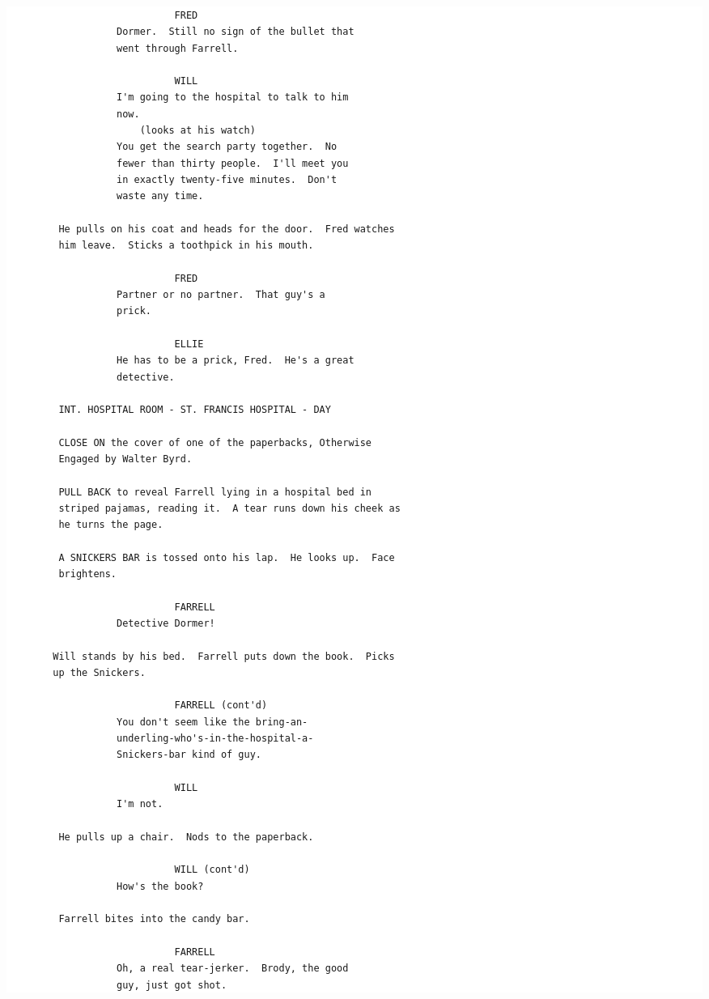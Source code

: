                                  FRED
                       Dormer.  Still no sign of the bullet that
                       went through Farrell.

                                 WILL
                       I'm going to the hospital to talk to him
                       now.
                           (looks at his watch)
                       You get the search party together.  No
                       fewer than thirty people.  I'll meet you
                       in exactly twenty-five minutes.  Don't
                       waste any time.

             He pulls on his coat and heads for the door.  Fred watches
             him leave.  Sticks a toothpick in his mouth.

                                 FRED
                       Partner or no partner.  That guy's a
                       prick.

                                 ELLIE
                       He has to be a prick, Fred.  He's a great
                       detective.

             INT. HOSPITAL ROOM - ST. FRANCIS HOSPITAL - DAY

             CLOSE ON the cover of one of the paperbacks, Otherwise
             Engaged by Walter Byrd.

             PULL BACK to reveal Farrell lying in a hospital bed in
             striped pajamas, reading it.  A tear runs down his cheek as
             he turns the page.

             A SNICKERS BAR is tossed onto his lap.  He looks up.  Face
             brightens.

                                 FARRELL
                       Detective Dormer!

            Will stands by his bed.  Farrell puts down the book.  Picks
            up the Snickers.

                                 FARRELL (cont'd)
                       You don't seem like the bring-an-
                       underling-who's-in-the-hospital-a-
                       Snickers-bar kind of guy.

                                 WILL
                       I'm not.

             He pulls up a chair.  Nods to the paperback.

                                 WILL (cont'd)
                       How's the book?

             Farrell bites into the candy bar.

                                 FARRELL
                       Oh, a real tear-jerker.  Brody, the good
                       guy, just got shot.

